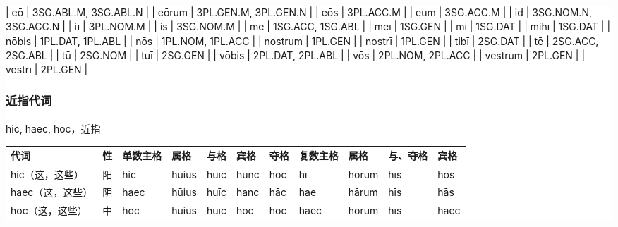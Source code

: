 | eō | 3SG.ABL.M, 3SG.ABL.N |
| eōrum | 3PL.GEN.M, 3PL.GEN.N |
| eōs | 3PL.ACC.M |
| eum | 3SG.ACC.M |
| id | 3SG.NOM.N, 3SG.ACC.N |
| iī | 3PL.NOM.M |
| is | 3SG.NOM.M |
| mē | 1SG.ACC, 1SG.ABL |
| meī | 1SG.GEN |
| mī | 1SG.DAT |
| mihī | 1SG.DAT |
| nōbis | 1PL.DAT, 1PL.ABL |
| nōs | 1PL.NOM, 1PL.ACC |
| nostrum | 1PL.GEN |
| nostrī | 1PL.GEN |
| tibī | 2SG.DAT |
| tē | 2SG.ACC, 2SG.ABL |
| tū | 2SG.NOM |
| tuī | 2SG.GEN |
| vōbis | 2PL.DAT, 2PL.ABL |
| vōs | 2PL.NOM, 2PL.ACC |
| vestrum | 2PL.GEN |
| vestrī | 2PL.GEN |

### 近指代词

hic, haec, hoc，近指

| 代词 |	性 | 单数主格 |	属格 |	与格 |	宾格 |	夺格 |	复数主格 |	属格 |	与、夺格 |	宾格 |
| :---- | :---- | :---- | :---- | :---- | :---- | :---- | :---- | :---- | :---- |  :---- |
| hic（这，这些）|	阳 |	hic |	hūius |	huīc |	hunc |	hōc |	hī |	hōrum |	hīs |	hōs |
| haec（这，这些） |	阴 |	haec |	hūius |	huīc	| hanc |	hāc |	hae |	hārum |	hīs	| hās |
| hoc（这，这些） |	中 |	hoc |	hūius |	huīc |	hoc |	hōc |	haec |	hōrum |	hīs |	haec |
